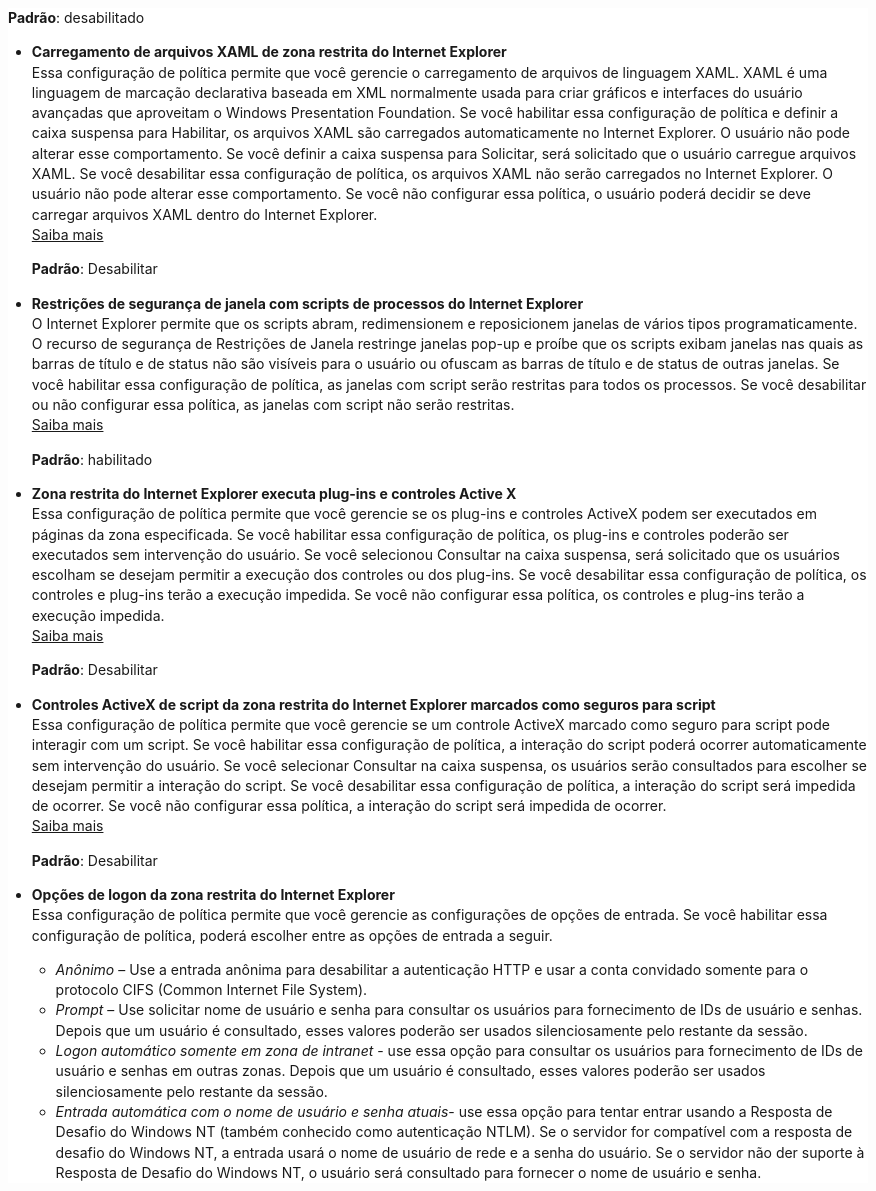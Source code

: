   **Padrão**: desabilitado  
  
- **Carregamento de arquivos XAML de zona restrita do Internet Explorer**  
  Essa configuração de política permite que você gerencie o carregamento de arquivos de linguagem XAML. XAML é uma linguagem de marcação declarativa baseada em XML normalmente usada para criar gráficos e interfaces do usuário avançadas que aproveitam o Windows Presentation Foundation. Se você habilitar essa configuração de política e definir a caixa suspensa para Habilitar, os arquivos XAML são carregados automaticamente no Internet Explorer. O usuário não pode alterar esse comportamento. Se você definir a caixa suspensa para Solicitar, será solicitado que o usuário carregue arquivos XAML. Se você desabilitar essa configuração de política, os arquivos XAML não serão carregados no Internet Explorer. O usuário não pode alterar esse comportamento. Se você não configurar essa política, o usuário poderá decidir se deve carregar arquivos XAML dentro do Internet Explorer.  
  [Saiba mais](https://go.microsoft.com/fwlink/?linkid=2067070)  
  
  **Padrão**: Desabilitar  
  
- **Restrições de segurança de janela com scripts de processos do Internet Explorer**  
  O Internet Explorer permite que os scripts abram, redimensionem e reposicionem janelas de vários tipos programaticamente. O recurso de segurança de Restrições de Janela restringe janelas pop-up e proíbe que os scripts exibam janelas nas quais as barras de título e de status não são visíveis para o usuário ou ofuscam as barras de título e de status de outras janelas. Se você habilitar essa configuração de política, as janelas com script serão restritas para todos os processos. Se você desabilitar ou não configurar essa política, as janelas com script não serão restritas.  
  [Saiba mais](https://go.microsoft.com/fwlink/?linkid=2067146)  
  
  **Padrão**: habilitado   
  
- **Zona restrita do Internet Explorer executa plug-ins e controles Active X**  
  Essa configuração de política permite que você gerencie se os plug-ins e controles ActiveX podem ser executados em páginas da zona especificada. Se você habilitar essa configuração de política, os plug-ins e controles poderão ser executados sem intervenção do usuário. Se você selecionou Consultar na caixa suspensa, será solicitado que os usuários escolham se desejam permitir a execução dos controles ou dos plug-ins. Se você desabilitar essa configuração de política, os controles e plug-ins terão a execução impedida. Se você não configurar essa política, os controles e plug-ins terão a execução impedida.  
  [Saiba mais](https://go.microsoft.com/fwlink/?linkid=2067114) 
  
  **Padrão**: Desabilitar  
  
- **Controles ActiveX de script da zona restrita do Internet Explorer marcados como seguros para script**  
  Essa configuração de política permite que você gerencie se um controle ActiveX marcado como seguro para script pode interagir com um script. Se você habilitar essa configuração de política, a interação do script poderá ocorrer automaticamente sem intervenção do usuário. Se você selecionar Consultar na caixa suspensa, os usuários serão consultados para escolher se desejam permitir a interação do script. Se você desabilitar essa configuração de política, a interação do script será impedida de ocorrer. Se você não configurar essa política, a interação do script será impedida de ocorrer.  
  [Saiba mais](https://go.microsoft.com/fwlink/?linkid=2067062)  
  
  **Padrão**: Desabilitar  
  
- **Opções de logon da zona restrita do Internet Explorer**  
  Essa configuração de política permite que você gerencie as configurações de opções de entrada. Se você habilitar essa configuração de política, poderá escolher entre as opções de entrada a seguir. 
  - *Anônimo* – Use a entrada anônima para desabilitar a autenticação HTTP e usar a conta convidado somente para o protocolo CIFS (Common Internet File System). 
  - *Prompt* – Use solicitar nome de usuário e senha para consultar os usuários para fornecimento de IDs de usuário e senhas. Depois que um usuário é consultado, esses valores poderão ser usados silenciosamente pelo restante da sessão. 
  - *Logon automático somente em zona de intranet* - use essa opção para consultar os usuários para fornecimento de IDs de usuário e senhas em outras zonas. Depois que um usuário é consultado, esses valores poderão ser usados silenciosamente pelo restante da sessão. 
  - *Entrada automática com o nome de usuário e senha atuais*- use essa opção para tentar entrar usando a Resposta de Desafio do Windows NT (também conhecido como autenticação NTLM). Se o servidor for compatível com a resposta de desafio do Windows NT, a entrada usará o nome de usuário de rede e a senha do usuário. Se o servidor não der suporte à Resposta de Desafio do Windows NT, o usuário será consultado para fornecer o nome de usuário e senha. 
